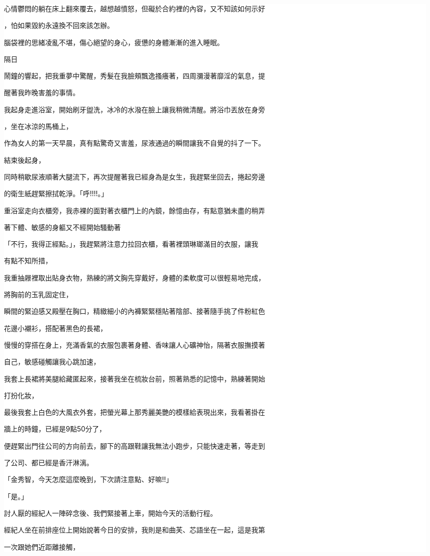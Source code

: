 心情鬱悶的躺在床上翻來覆去，越想越憤怒，但礙於合約裡的內容，又不知該如何示好

，怕如果毀約永遠換不回來該怎辦。

腦袋裡的思緒凌亂不堪，傷心絕望的身心，疲憊的身體漸漸的進入睡眠。

隔日

鬧鐘的響起，把我重夢中驚醒，秀髮在我臉頰飄逸搔癢著，四周瀰漫著靡淫的氣息，提

醒著我昨晚害羞的事情。

我起身走進浴室，開始刷牙盥洗，冰冷的水潑在臉上讓我稍微清醒。將浴巾丟放在身旁

，坐在冰涼的馬桶上，

作為女人的第一天早晨，真有點驚奇又害羞，尿液通過的瞬間讓我不自覺的抖了一下。

結束後起身，

同時稍歇尿液順著大腿流下，再次提醒著我已經身為是女生，我趕緊坐回去，捲起旁邊

的衛生紙趕緊擦拭乾淨。「呼!!!!。」

重浴室走向衣櫃旁，我赤裸的面對著衣櫃門上的內鏡，餘憶由存，有點意猶未盡的稍弄

著下體、敏感的身軀又不經開始騷動著

「不行，我得正經點。」，我趕緊將注意力拉回衣櫃，看著裡頭琳瑯滿目的衣服，讓我

有點不知所措，

我重抽屜裡取出貼身衣物，熟練的將文胸先穿戴好，身體的柔軟度可以很輕易地完成，

將胸前的玉乳固定住，

瞬間的緊迫感又殿壓在胸口，精緻細小的內褲緊緊穩貼著陰部、接著隨手挑了件粉紅色

花邊小襯衫，搭配著黑色的長裙，

慢慢的穿搭在身上，充滿香氣的衣服包裹著身體、香味讓人心礦神怡，隔著衣服撫摸著

自己，敏感碰觸讓我心跳加速，

我套上長裙將美腿給藏匿起來，接著我坐在梳妝台前，照著熟悉的記憶中，熟練著開始

打扮化妝，

最後我套上白色的大風衣外套，把螢光幕上那秀麗美艷的模樣給表現出來，我看著掛在

牆上的時鐘，已經是9點50分了，

便趕緊出門往公司的方向前去，腳下的高跟鞋讓我無法小跑步，只能快速走著，等走到

了公司、都已經是香汗淋漓。

「金秀智，今天怎麼這麼晚到，下次請注意點、好嘛!!」

「是。」

討人厭的經紀人一陣碎念後、我們緊接著上車，開始今天的活動行程。

經紀人坐在前排座位上開始說著今日的安排，我則是和曲芙、芯語坐在一起，這是我第

一次跟她們近距離接觸，
